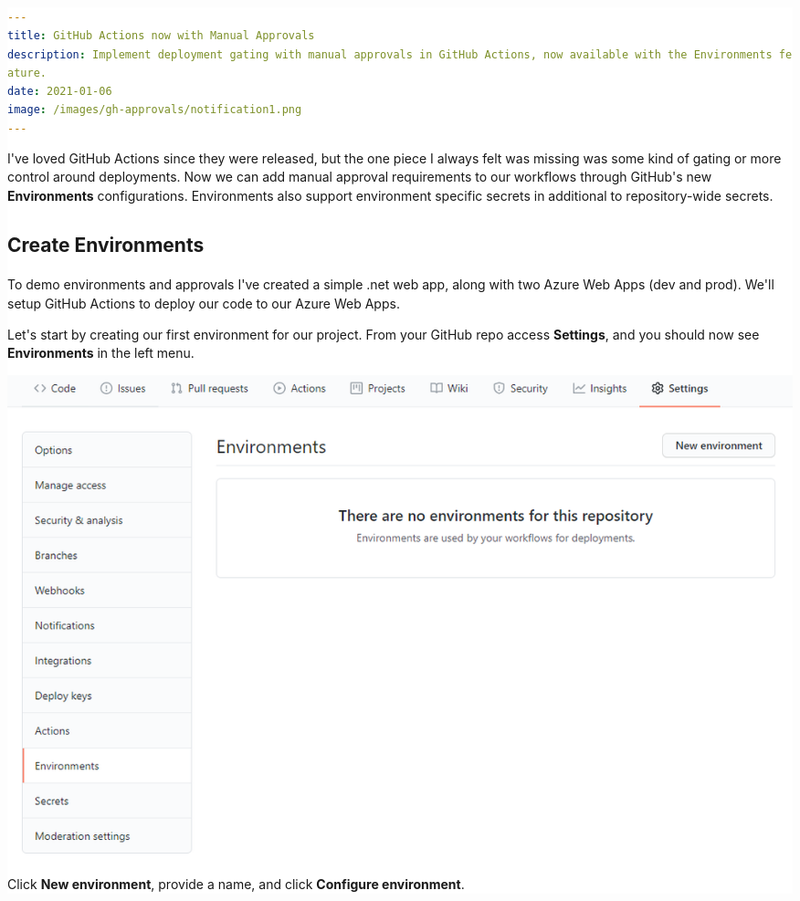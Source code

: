 ```yaml
---
title: GitHub Actions now with Manual Approvals
description: Implement deployment gating with manual approvals in GitHub Actions, now available with the Environments feature.
date: 2021-01-06
image: /images/gh-approvals/notification1.png
---
```


I've loved GitHub Actions since they were released, but the one piece I always felt was missing was some kind of gating or more control around deployments. Now we can add manual approval requirements to our workflows through GitHub's new **Environments** configurations. Environments also support environment specific secrets in additional to repository-wide secrets.

## Create Environments

To demo environments and approvals I've created a simple .net web app, along with two Azure Web Apps (dev and prod). We'll setup GitHub Actions to deploy our code to our Azure Web Apps.

Let's start by creating our first environment for our project. From your GitHub repo access **Settings**, and you should now see **Environments** in the left menu.

![env1](/images/gh-approvals/env1.png)

Click **New environment**, provide a name, and click **Configure environment**.
